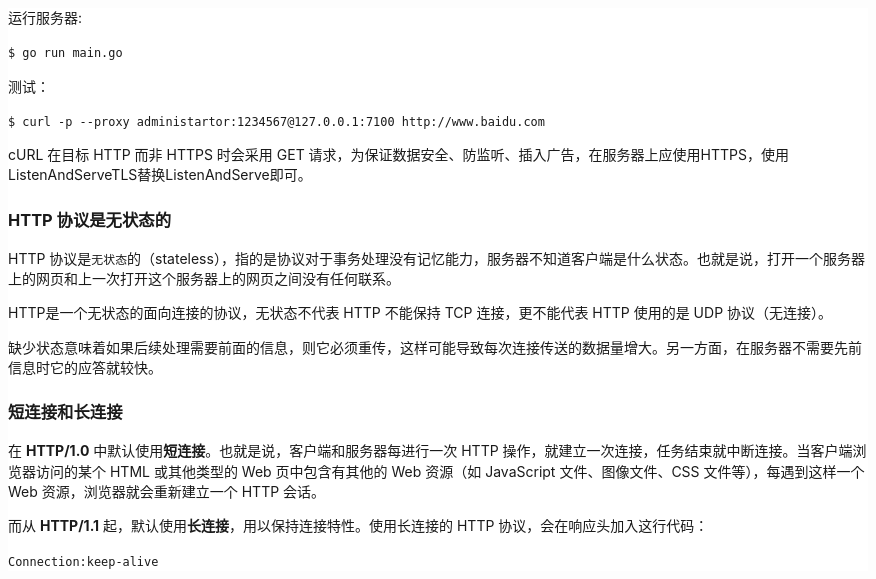 运行服务器:

```shell
$ go run main.go
```

测试：

```shell
$ curl -p --proxy administartor:1234567@127.0.0.1:7100 http://www.baidu.com
```

cURL 在目标 HTTP 而非 HTTPS 时会采用 GET 请求，为保证数据安全、防监听、插入广告，在服务器上应使用HTTPS，使用ListenAndServeTLS替换ListenAndServe即可。



### HTTP 协议是无状态的

HTTP 协议是`无状态`的（stateless），指的是协议对于事务处理没有记忆能力，服务器不知道客户端是什么状态。也就是说，打开一个服务器上的网页和上一次打开这个服务器上的网页之间没有任何联系。

HTTP是一个无状态的面向连接的协议，无状态不代表 HTTP 不能保持 TCP 连接，更不能代表 HTTP 使用的是 UDP 协议（无连接）。 

缺少状态意味着如果后续处理需要前面的信息，则它必须重传，这样可能导致每次连接传送的数据量增大。另一方面，在服务器不需要先前信息时它的应答就较快。 



### 短连接和长连接

在 **HTTP/1.0** 中默认使用**短连接**。也就是说，客户端和服务器每进行一次 HTTP 操作，就建立一次连接，任务结束就中断连接。当客户端浏览器访问的某个 HTML 或其他类型的 Web 页中包含有其他的 Web 资源（如 JavaScript 文件、图像文件、CSS 文件等），每遇到这样一个 Web 资源，浏览器就会重新建立一个 HTTP 会话。

而从 **HTTP/1.1** 起，默认使用**长连接**，用以保持连接特性。使用长连接的 HTTP 协议，会在响应头加入这行代码：

```bash
Connection:keep-alive
```

